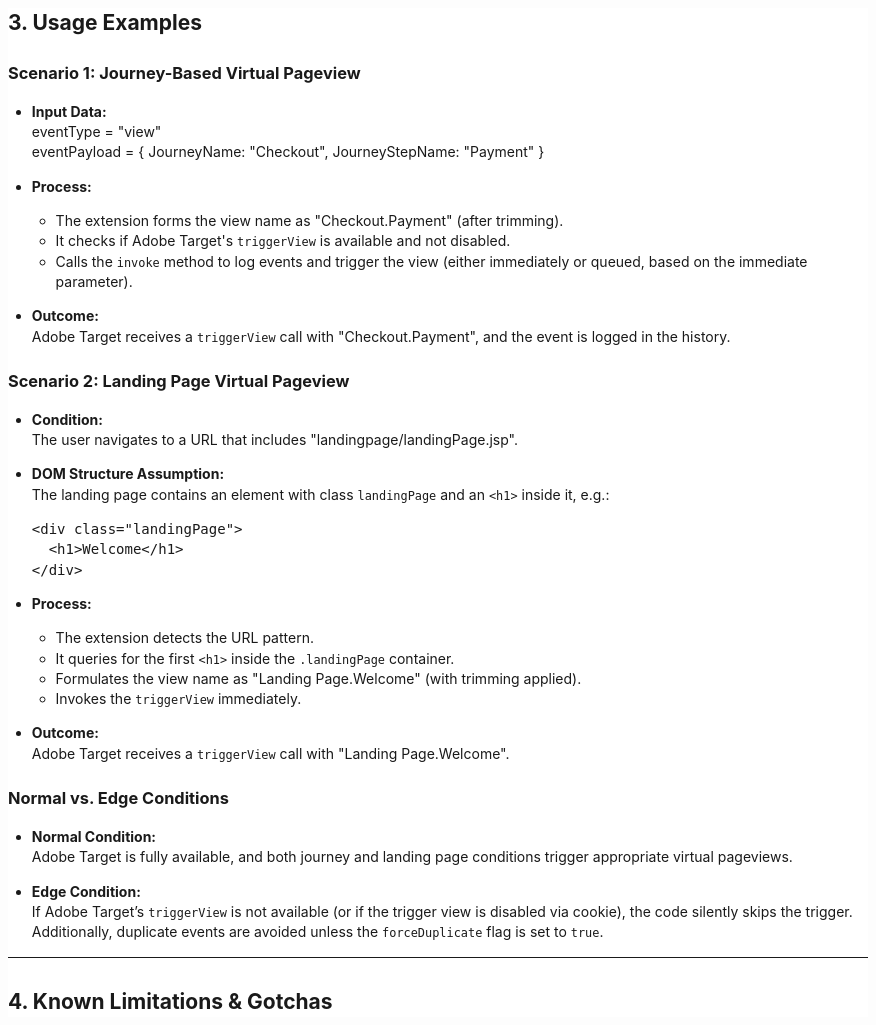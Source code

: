 ## 3. Usage Examples

### Scenario 1: Journey-Based Virtual Pageview
- **Input Data:**  
  eventType = "view"  
  eventPayload = { JourneyName: "Checkout", JourneyStepName: "Payment" }

- **Process:**  
  - The extension forms the view name as "Checkout.Payment" (after trimming).
  - It checks if Adobe Target's `triggerView` is available and not disabled.
  - Calls the `invoke` method to log events and trigger the view (either immediately or queued, based on the immediate parameter).

- **Outcome:**  
  Adobe Target receives a `triggerView` call with "Checkout.Payment", and the event is logged in the history.

### Scenario 2: Landing Page Virtual Pageview
- **Condition:**  
  The user navigates to a URL that includes "landingpage/landingPage.jsp".

- **DOM Structure Assumption:**  
  The landing page contains an element with class `landingPage` and an `<h1>` inside it, e.g.:
  <pre>
  &lt;div class="landingPage"&gt;
    &lt;h1&gt;Welcome&lt;/h1&gt;
  &lt;/div&gt;
  </pre>

- **Process:**  
  - The extension detects the URL pattern.
  - It queries for the first `<h1>` inside the `.landingPage` container.
  - Formulates the view name as "Landing Page.Welcome" (with trimming applied).
  - Invokes the `triggerView` immediately.

- **Outcome:**  
  Adobe Target receives a `triggerView` call with "Landing Page.Welcome".

### Normal vs. Edge Conditions
- **Normal Condition:**  
  Adobe Target is fully available, and both journey and landing page conditions trigger appropriate virtual pageviews.

- **Edge Condition:**  
  If Adobe Target’s `triggerView` is not available (or if the trigger view is disabled via cookie), the code silently skips the trigger. Additionally, duplicate events are avoided unless the `forceDuplicate` flag is set to `true`.

---

## 4. Known Limitations & Gotchas
